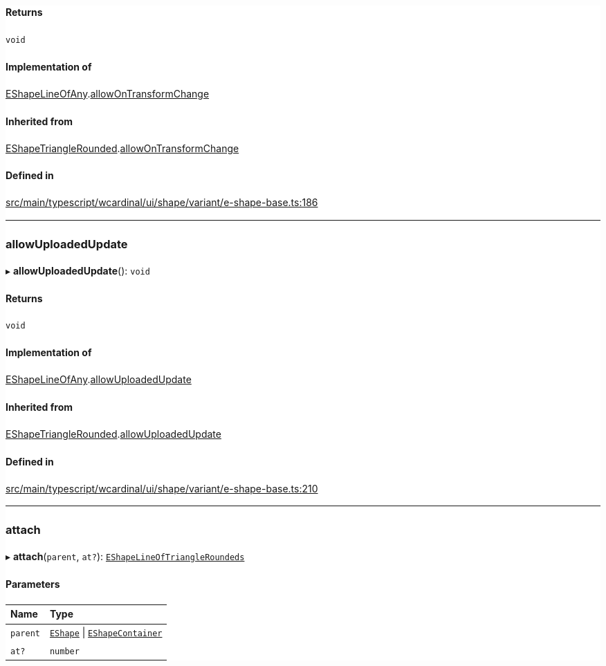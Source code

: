 #### Returns

`void`

#### Implementation of

[EShapeLineOfAny](../interfaces/EShapeLineOfAny.md).[allowOnTransformChange](../interfaces/EShapeLineOfAny.md#allowontransformchange)

#### Inherited from

[EShapeTriangleRounded](EShapeTriangleRounded.md).[allowOnTransformChange](EShapeTriangleRounded.md#allowontransformchange)

#### Defined in

[src/main/typescript/wcardinal/ui/shape/variant/e-shape-base.ts:186](https://github.com/winter-cardinal/winter-cardinal-ui/blob/v0.200.0/src/main/typescript/wcardinal/ui/shape/variant/e-shape-base.ts#L186)

___

### allowUploadedUpdate

▸ **allowUploadedUpdate**(): `void`

#### Returns

`void`

#### Implementation of

[EShapeLineOfAny](../interfaces/EShapeLineOfAny.md).[allowUploadedUpdate](../interfaces/EShapeLineOfAny.md#allowuploadedupdate)

#### Inherited from

[EShapeTriangleRounded](EShapeTriangleRounded.md).[allowUploadedUpdate](EShapeTriangleRounded.md#allowuploadedupdate)

#### Defined in

[src/main/typescript/wcardinal/ui/shape/variant/e-shape-base.ts:210](https://github.com/winter-cardinal/winter-cardinal-ui/blob/v0.200.0/src/main/typescript/wcardinal/ui/shape/variant/e-shape-base.ts#L210)

___

### attach

▸ **attach**(`parent`, `at?`): [`EShapeLineOfTriangleRoundeds`](EShapeLineOfTriangleRoundeds.md)

#### Parameters

| Name | Type |
| :------ | :------ |
| `parent` | [`EShape`](../interfaces/EShape.md) \| [`EShapeContainer`](EShapeContainer.md) |
| `at?` | `number` |
